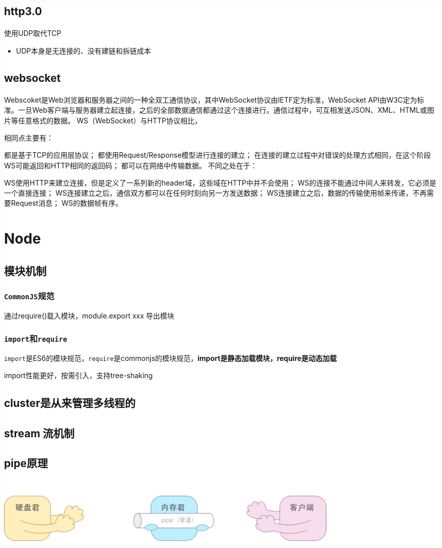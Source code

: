 ## http3.0

使用UDP取代TCP

- UDP本身是无连接的、没有建链和拆链成本



## websocket

Webscoket是Web浏览器和服务器之间的一种全双工通信协议，其中WebSocket协议由IETF定为标准，WebSocket API由W3C定为标准。一旦Web客户端与服务器建立起连接，之后的全部数据通信都通过这个连接进行。通信过程中，可互相发送JSON、XML、HTML或图片等任意格式的数据。
WS（WebSocket）与HTTP协议相比，

相同点主要有：

都是基于TCP的应用层协议；
都使用Request/Response模型进行连接的建立；
在连接的建立过程中对错误的处理方式相同，在这个阶段WS可能返回和HTTP相同的返回码；
都可以在网络中传输数据。
不同之处在于：

WS使用HTTP来建立连接，但是定义了一系列新的header域，这些域在HTTP中并不会使用；
WS的连接不能通过中间人来转发，它必须是一个直接连接；
WS连接建立之后，通信双方都可以在任何时刻向另一方发送数据；
WS连接建立之后，数据的传输使用帧来传递，不再需要Request消息；
WS的数据帧有序。



# Node

## 模块机制

### `CommonJS`规范

通过require()载入模块，module.export xxx 导出模块

### `import`和`require`

`import`是ES6的模块规范，`require`是commonjs的模块规范，**import是静态加载模块，require是动态加载**

import性能更好，按需引入，支持tree-shaking

## cluster是从来管理多线程的

## stream 流机制

## pipe原理

![img](../img/jy71hykr3w.gif)
